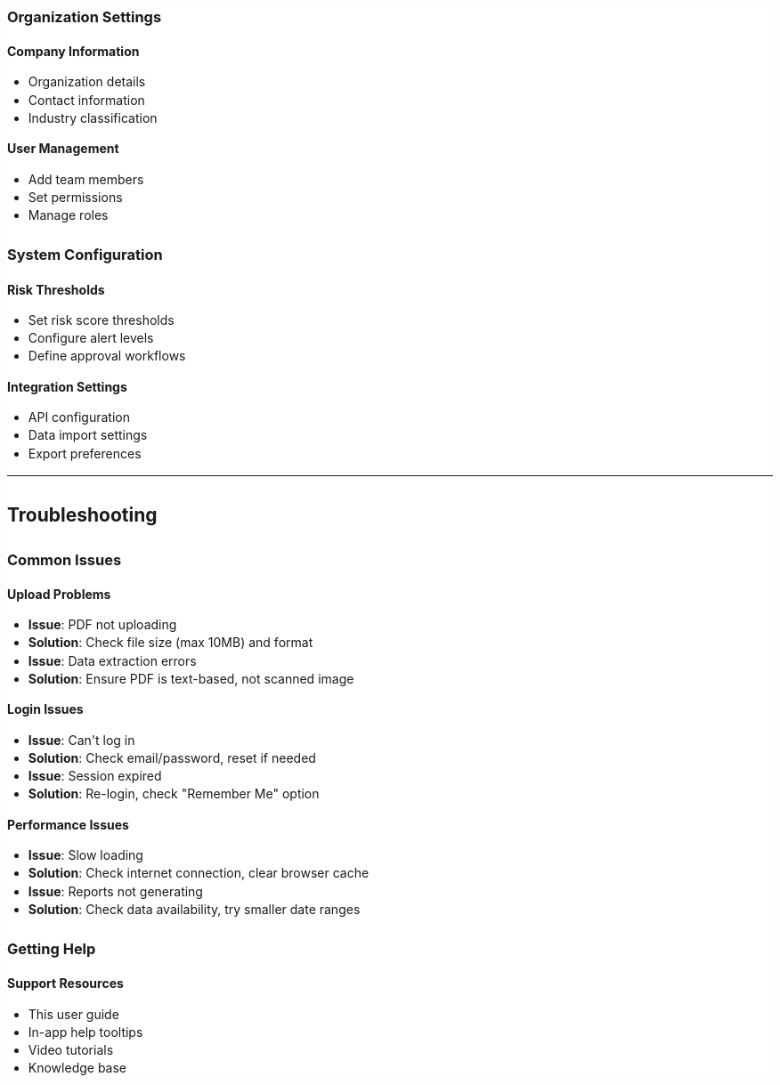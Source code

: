 ### Organization Settings

**Company Information**
- Organization details
- Contact information
- Industry classification

**User Management**
- Add team members
- Set permissions
- Manage roles

### System Configuration

**Risk Thresholds**
- Set risk score thresholds
- Configure alert levels
- Define approval workflows

**Integration Settings**
- API configuration
- Data import settings
- Export preferences

---

## Troubleshooting

### Common Issues

**Upload Problems**
- **Issue**: PDF not uploading
- **Solution**: Check file size (max 10MB) and format
- **Issue**: Data extraction errors
- **Solution**: Ensure PDF is text-based, not scanned image

**Login Issues**
- **Issue**: Can't log in
- **Solution**: Check email/password, reset if needed
- **Issue**: Session expired
- **Solution**: Re-login, check "Remember Me" option

**Performance Issues**
- **Issue**: Slow loading
- **Solution**: Check internet connection, clear browser cache
- **Issue**: Reports not generating
- **Solution**: Check data availability, try smaller date ranges

### Getting Help

**Support Resources**
- This user guide
- In-app help tooltips
- Video tutorials
- Knowledge base
